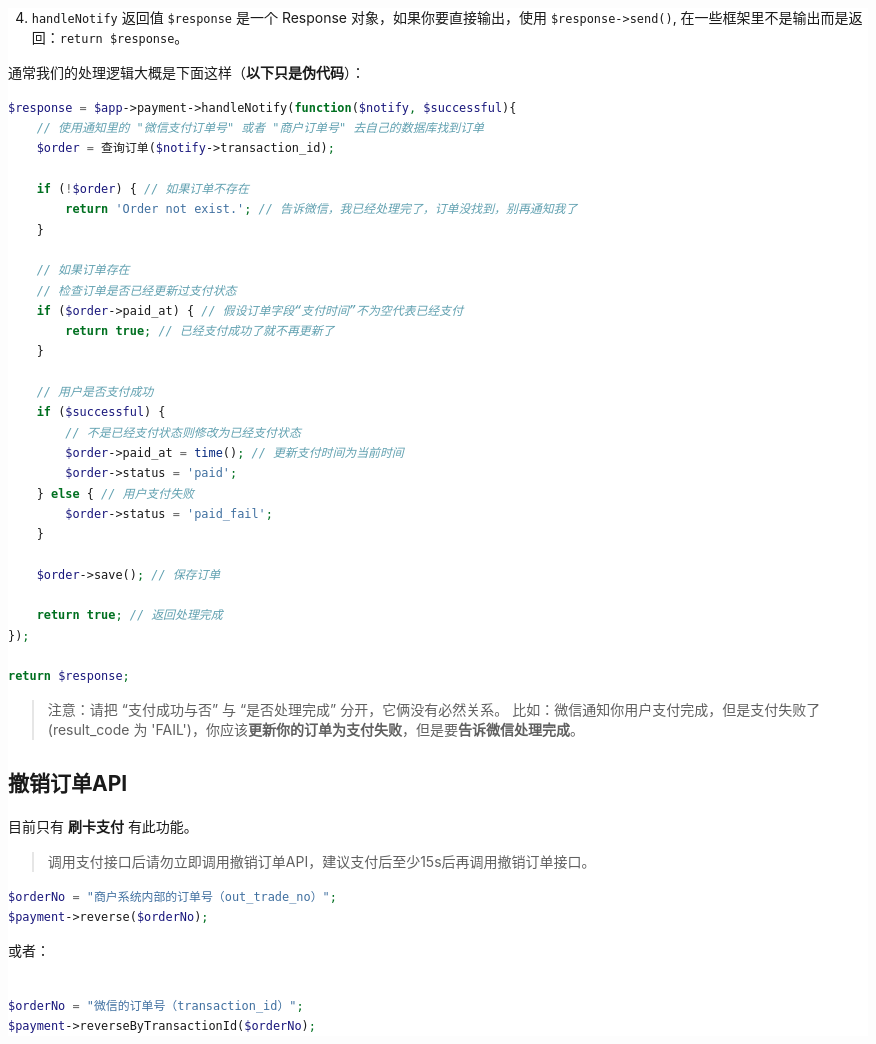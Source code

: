 4. `handleNotify` 返回值 `$response` 是一个 Response 对象，如果你要直接输出，使用 `$response->send()`, 在一些框架里不是输出而是返回：`return $response`。

通常我们的处理逻辑大概是下面这样（**以下只是伪代码**）：

```php
$response = $app->payment->handleNotify(function($notify, $successful){
    // 使用通知里的 "微信支付订单号" 或者 "商户订单号" 去自己的数据库找到订单
    $order = 查询订单($notify->transaction_id);

    if (!$order) { // 如果订单不存在
        return 'Order not exist.'; // 告诉微信，我已经处理完了，订单没找到，别再通知我了
    }

    // 如果订单存在
    // 检查订单是否已经更新过支付状态
    if ($order->paid_at) { // 假设订单字段“支付时间”不为空代表已经支付
        return true; // 已经支付成功了就不再更新了
    }

    // 用户是否支付成功
    if ($successful) {
        // 不是已经支付状态则修改为已经支付状态
        $order->paid_at = time(); // 更新支付时间为当前时间
        $order->status = 'paid';
    } else { // 用户支付失败
        $order->status = 'paid_fail';
    }

    $order->save(); // 保存订单

    return true; // 返回处理完成
});

return $response;
```

> 注意：请把 “支付成功与否” 与 “是否处理完成” 分开，它俩没有必然关系。
> 比如：微信通知你用户支付完成，但是支付失败了(result_code 为 'FAIL')，你应该**更新你的订单为支付失败**，但是要**告诉微信处理完成**。


## 撤销订单API

目前只有 **刷卡支付** 有此功能。

> 调用支付接口后请勿立即调用撤销订单API，建议支付后至少15s后再调用撤销订单接口。

```php
$orderNo = "商户系统内部的订单号（out_trade_no）";
$payment->reverse($orderNo);
```

或者：

```php

$orderNo = "微信的订单号（transaction_id）";
$payment->reverseByTransactionId($orderNo);
```
